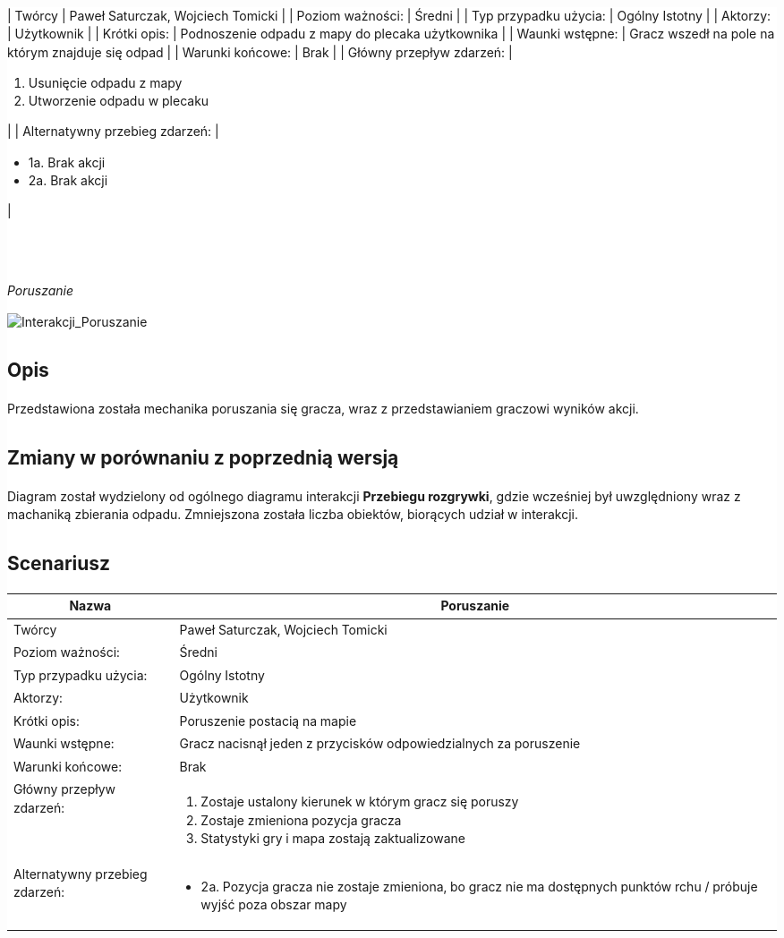 | Twórcy | Paweł Saturczak, Wojciech Tomicki |
| Poziom ważności: | Średni |
| Typ przypadku użycia: | Ogólny Istotny |
| Aktorzy: | Użytkownik |
| Krótki opis: | Podnoszenie odpadu z mapy do plecaka użytkownika |
| Waunki wstępne: | Gracz wszedł na pole na którym znajduje się odpad |
| Warunki końcowe: | Brak |
| Główny przepływ zdarzeń:  | <ol><li>Usunięcie odpadu z mapy</li><li>Utworzenie odpadu w plecaku</li></ol> |
| Alternatywny przebieg zdarzeń: | <ul><li>1a. Brak akcji</li><li>2a. Brak akcji</li></ul> |

<br />
<br />

*Poruszanie*

![Interakcji_Poruszanie](https://gist.github.com/assets/78324970/94479138-20f3-46fa-9676-d8bde8eea8a8)

## Opis
Przedstawiona została mechanika poruszania się gracza, wraz z przedstawianiem graczowi wyników akcji.
## Zmiany w porównaniu z poprzednią wersją
Diagram został wydzielony od ogólnego diagramu interakcji **Przebiegu rozgrywki**, gdzie wcześniej był uwzględniony wraz z machaniką zbierania odpadu.
Zmniejszona została liczba obiektów, biorących udział w interakcji.
## Scenariusz
| Nazwa | Poruszanie |
|-|-|
| Twórcy | Paweł Saturczak, Wojciech Tomicki |
| Poziom ważności: | Średni |
| Typ przypadku użycia: | Ogólny Istotny |
| Aktorzy: | Użytkownik |
| Krótki opis: | Poruszenie postacią na mapie |
| Waunki wstępne: | Gracz nacisnął jeden z przycisków odpowiedzialnych za poruszenie |
| Warunki końcowe: | Brak |
| Główny przepływ zdarzeń:  | <ol><li>Zostaje ustalony kierunek w którym gracz się poruszy</li><li>Zostaje zmieniona pozycja gracza</li><li>Statystyki gry i mapa zostają zaktualizowane</li></ol> |
| Alternatywny przebieg zdarzeń: | <ul><li>2a. Pozycja gracza nie zostaje zmieniona, bo gracz nie ma dostępnych punktów rchu / próbuje wyjść poza obszar mapy</ul></li> |
